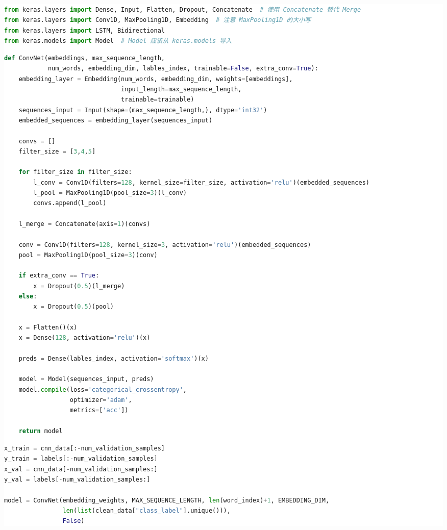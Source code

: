 ```python
from keras.layers import Dense, Input, Flatten, Dropout, Concatenate  # 使用 Concatenate 替代 Merge
from keras.layers import Conv1D, MaxPooling1D, Embedding  # 注意 MaxPooling1D 的大小写
from keras.layers import LSTM, Bidirectional
from keras.models import Model  # Model 应该从 keras.models 导入
```

```python
def ConvNet(embeddings, max_sequence_length,
            num_words, embedding_dim, lables_index, trainable=False, extra_conv=True):
    embedding_layer = Embedding(num_words, embedding_dim, weights=[embeddings],
                                input_length=max_sequence_length,
                                trainable=trainable)
    sequences_input = Input(shape=(max_sequence_length,), dtype='int32')
    embedded_sequences = embedding_layer(sequences_input)

    convs = []
    filter_size = [3,4,5]
    
    for filter_size in filter_size:
        l_conv = Conv1D(filters=128, kernel_size=filter_size, activation='relu')(embedded_sequences)
        l_pool = MaxPooling1D(pool_size=3)(l_conv)
        convs.append(l_pool)

    l_merge = Concatenate(axis=1)(convs)

    conv = Conv1D(filters=128, kernel_size=3, activation='relu')(embedded_sequences)
    pool = MaxPooling1D(pool_size=3)(conv)

    if extra_conv == True:
        x = Dropout(0.5)(l_merge)
    else:
        x = Dropout(0.5)(pool)
    
    x = Flatten()(x)
    x = Dense(128, activation='relu')(x)

    preds = Dense(lables_index, activation='softmax')(x)

    model = Model(sequences_input, preds)
    model.compile(loss='categorical_crossentropy',
                  optimizer='adam',
                  metrics=['acc'])
    
    return model
```

```python
x_train = cnn_data[:-num_validation_samples]
y_train = labels[:-num_validation_samples]
x_val = cnn_data[-num_validation_samples:]
y_val = labels[-num_validation_samples:]

model = ConvNet(embedding_weights, MAX_SEQUENCE_LENGTH, len(word_index)+1, EMBEDDING_DIM,
                len(list(clean_data["class_label"].unique())),
                False)
```
